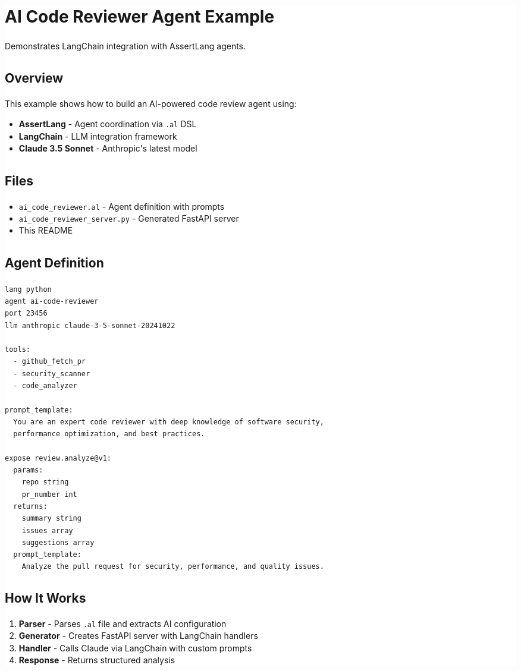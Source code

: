 # AI Code Reviewer Agent Example

Demonstrates LangChain integration with AssertLang agents.

## Overview

This example shows how to build an AI-powered code review agent using:
- **AssertLang** - Agent coordination via `.al` DSL
- **LangChain** - LLM integration framework
- **Claude 3.5 Sonnet** - Anthropic's latest model

## Files

- `ai_code_reviewer.al` - Agent definition with prompts
- `ai_code_reviewer_server.py` - Generated FastAPI server
- This README

## Agent Definition

```pw
lang python
agent ai-code-reviewer
port 23456
llm anthropic claude-3-5-sonnet-20241022

tools:
  - github_fetch_pr
  - security_scanner
  - code_analyzer

prompt_template:
  You are an expert code reviewer with deep knowledge of software security,
  performance optimization, and best practices.

expose review.analyze@v1:
  params:
    repo string
    pr_number int
  returns:
    summary string
    issues array
    suggestions array
  prompt_template:
    Analyze the pull request for security, performance, and quality issues.
```

## How It Works

1. **Parser** - Parses `.al` file and extracts AI configuration
2. **Generator** - Creates FastAPI server with LangChain handlers
3. **Handler** - Calls Claude via LangChain with custom prompts
4. **Response** - Returns structured analysis

